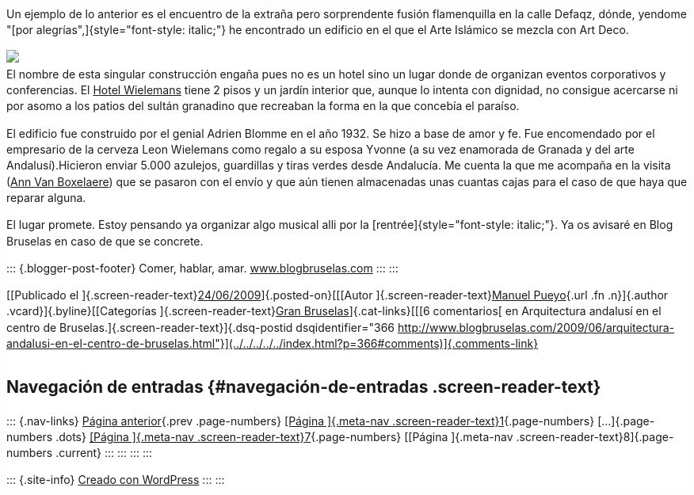 Un ejemplo de lo anterior es el encuentro de la extraña pero
sorprendente fusión flamenquilla en la calle Defaqz, dónde, yendome
"[por alegrías",]{style="font-style: italic;"} he encontrado un edificio
en el que el Arte Islámico se mezcla con Art Deco.

[![](http://farm4.static.flickr.com/3331/3653548475_91e66ea7b7.jpg?v=0)](http://farm4.static.flickr.com/3331/3653548475_91e66ea7b7.jpg?v=0)\
El nombre de esta singular construcción engaña pues no es un hotel sino
un lugar donde de organizan eventos corporativos y conferencias. El
[Hotel Wielemans](http://www.hotelwielemans.be/) tiene 2 pisos y un
jardín interior que, aunque lo intenta con dignidad, no consigue
acercarse ni por asomo a los patios del sultán granadino que recreaban
la forma en la que concebía el paraíso.

El edificio fue construido por el genial Adrien Blomme en el año 1932.
Se hizo a base de amor y fe. Fue encomendado por el empresario de la
cerveza Leon Wielemans como regalo a su esposa Yvonne (a su vez
enamorada de Granada y del arte Andalusí).Hicieron enviar 5.000
azulejos, guardillas y tiras verdes desde Andalucía. Me cuenta la que me
acompaña en la visita ([Ann Van Boxelaere](http://www.edificio.be/)) que
se pasaron con el envío y que aún tienen almacenadas unas cuantas cajas
para el caso de que haya que reparar alguna.

El lugar promete. Estoy pensando ya organizar algo musical alli por la
[rentrée]{style="font-style: italic;"}. Ya os avisaré en Blog Bruselas
en caso de que se concrete.

::: {.blogger-post-footer}
Comer, hablar, amar. www.blogbruselas.com
:::
:::

[[Publicado el
]{.screen-reader-text}[24/06/2009](../../../../../index.html?p=366)]{.posted-on}[[[Autor
]{.screen-reader-text}[Manuel Pueyo](../../index.html){.url .fn
.n}]{.author .vcard}]{.byline}[[Categorías ]{.screen-reader-text}[Gran
Bruselas](../../../../category/gran-bruselas/index.html)]{.cat-links}[[[6
comentarios[ en Arquitectura andalusí en el centro de
Bruselas.]{.screen-reader-text}]{.dsq-postid
dsqidentifier="366 http://www.blogbruselas.com/2009/06/arquitectura-andalusi-en-el-centro-de-bruselas.html"}](../../../../../index.html?p=366#comments)]{.comments-link}

Navegación de entradas {#navegación-de-entradas .screen-reader-text}
----------------------

::: {.nav-links}
[Página anterior](../7/index.html){.prev .page-numbers} [[Página
]{.meta-nav .screen-reader-text}1](../../index.html){.page-numbers}
[...]{.page-numbers .dots} [[Página ]{.meta-nav
.screen-reader-text}7](../7/index.html){.page-numbers} [[Página
]{.meta-nav .screen-reader-text}8]{.page-numbers .current}
:::
:::
:::
:::

::: {.site-info}
[Creado con WordPress](https://es.wordpress.org/)
:::
:::
